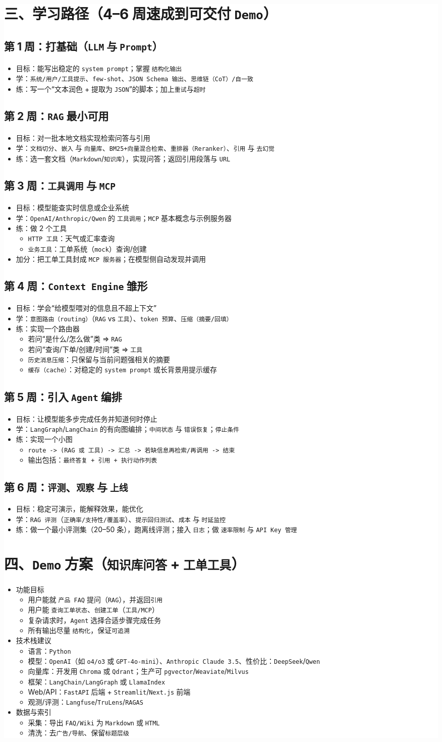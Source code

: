 # 三、学习路径（4–6 周速成到可交付 `Demo`）
## 第 1 周：打基础（`LLM` 与 `Prompt`）
- 目标：能写出稳定的 `system prompt`；掌握 `结构化输出`
- 学：`系统/用户/工具提示`、`few-shot`、`JSON Schema 输出`、`思维链（CoT）/自一致`
- 练：写一个“文本润色 + 提取为 `JSON`”的脚本；加上`重试`与`超时`

## 第 2 周：`RAG` 最小可用
- 目标：对一批本地文档实现检索问答与引用
- 学：`文档切分`、`嵌入` 与 `向量库`、`BM25+向量混合检索`、`重排器（Reranker）`、`引用` 与 `去幻觉`
- 练：选一套文档（`Markdown`/`知识库`），实现问答；返回引用段落与 `URL`

## 第 3 周：`工具调用` 与 `MCP`
- 目标：模型能查实时信息或企业系统
- 学：`OpenAI/Anthropic/Qwen` 的 `工具调用`；`MCP` 基本概念与示例服务器
- 练：做 2 个工具
  - `HTTP 工具`：天气或汇率查询
  - `业务工具`：工单系统（`mock`）查询/创建
- 加分：把工单工具封成 `MCP 服务器`；在模型侧自动发现并调用

## 第 4 周：`Context Engine` 雏形
- 目标：学会“给模型喂对的信息且不超上下文”
- 学：`意图路由（routing）`（`RAG` vs `工具`）、`token 预算`、`压缩（摘要/回填）`
- 练：实现一个路由器
  - 若问“是什么/怎么做”类 => `RAG`
  - 若问“查询/下单/创建/时间”类 => `工具`
  - `历史消息压缩`：只保留与当前问题强相关的摘要
  - `缓存（cache）`：对稳定的 `system prompt` 或长背景用提示缓存

## 第 5 周：引入 `Agent` 编排
- 目标：让模型能多步完成任务并知道何时停止
- 学：`LangGraph`/`LangChain` 的有向图编排；`中间状态` 与 `错误恢复`；`停止条件`
- 练：实现一个小图  
  - `route -> (RAG 或 工具) -> 汇总 -> 若缺信息再检索/再调用 -> 结束`
  - 输出包括：`最终答复 + 引用 + 执行动作列表`

## 第 6 周：`评测`、`观察` 与 `上线`
- 目标：稳定可演示，能解释效果，能优化
- 学：`RAG 评测`（`正确率/支持性/覆盖率`）、`提示回归测试`、`成本` 与 `时延监控`
- 练：做一个最小评测集（20–50 条），跑离线评测；接入 `日志`；做 `速率限制` 与 `API Key 管理`

# 四、`Demo` 方案（`知识库问答` + `工单工具`）
- 功能目标
  - 用户能就 `产品 FAQ` 提问（`RAG`），并返回`引用`
  - 用户能 `查询工单状态`、`创建工单`（`工具/MCP`）
  - 复杂请求时，`Agent` 选择合适步骤完成任务
  - 所有输出尽量 `结构化`，保证`可追溯`
- 技术栈建议
  - 语言：`Python`
  - 模型：`OpenAI`（如 `o4/o3` 或 `GPT-4o-mini`）、`Anthropic Claude 3.5`、性价比：`DeepSeek`/`Qwen`
  - 向量库：开发用 `Chroma` 或 `Qdrant`；生产可 `pgvector`/`Weaviate`/`Milvus`
  - 框架：`LangChain/LangGraph` 或 `LlamaIndex`
  - Web/API：`FastAPI` 后端 + `Streamlit`/`Next.js` 前端
  - 观测/评测：`Langfuse`/`TruLens`/`RAGAS`
- 数据与索引
  - 采集：导出 `FAQ/Wiki` 为 `Markdown` 或 `HTML`
  - 清洗：去`广告/导航`、保留`标题层级`